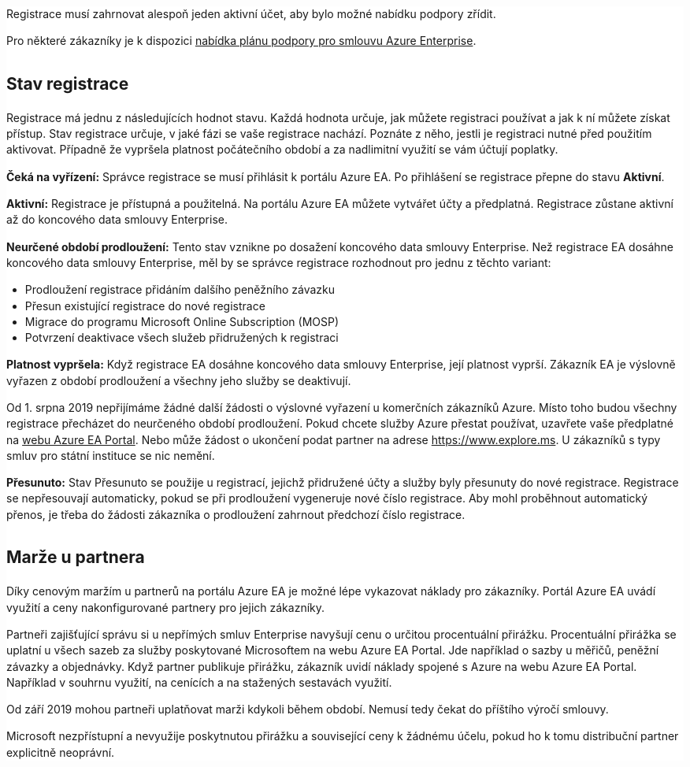 Registrace musí zahrnovat alespoň jeden aktivní účet, aby bylo možné nabídku podpory zřídit.

 Pro některé zákazníky je k dispozici [nabídka plánu podpory pro smlouvu Azure Enterprise](https://azure.microsoft.com/offers/enterprise-agreement-support/).

## <a name="enrollment-status"></a>Stav registrace

Registrace má jednu z následujících hodnot stavu. Každá hodnota určuje, jak můžete registraci používat a jak k ní můžete získat přístup. Stav registrace určuje, v jaké fázi se vaše registrace nachází. Poznáte z něho, jestli je registraci nutné před použitím aktivovat. Případně že vypršela platnost počátečního období a za nadlimitní využití se vám účtují poplatky.

**Čeká na vyřízení:** Správce registrace se musí přihlásit k portálu Azure EA. Po přihlášení se registrace přepne do stavu **Aktivní**.

**Aktivní:** Registrace je přístupná a použitelná. Na portálu Azure EA můžete vytvářet účty a předplatná. Registrace zůstane aktivní až do koncového data smlouvy Enterprise.

**Neurčené období prodloužení:** Tento stav vznikne po dosažení koncového data smlouvy Enterprise. Než registrace EA dosáhne koncového data smlouvy Enterprise, měl by se správce registrace rozhodnout pro jednu z těchto variant:

- Prodloužení registrace přidáním dalšího peněžního závazku
- Přesun existující registrace do nové registrace
- Migrace do programu Microsoft Online Subscription (MOSP)
- Potvrzení deaktivace všech služeb přidružených k registraci

**Platnost vypršela:** Když registrace EA dosáhne koncového data smlouvy Enterprise, její platnost vyprší. Zákazník EA je výslovně vyřazen z období prodloužení a všechny jeho služby se deaktivují.

Od 1. srpna 2019 nepřijímáme žádné další žádosti o výslovné vyřazení u komerčních zákazníků Azure. Místo toho budou všechny registrace přecházet do neurčeného období prodloužení. Pokud chcete služby Azure přestat používat, uzavřete vaše předplatné na [webu Azure EA Portal](https://portal.azure.com). Nebo může žádost o ukončení podat partner na adrese https://www.explore.ms. U zákazníků s typy smluv pro státní instituce se nic nemění.

**Přesunuto:** Stav Přesunuto se použije u registrací, jejichž přidružené účty a služby byly přesunuty do nové registrace. Registrace se nepřesouvají automaticky, pokud se při prodloužení vygeneruje nové číslo registrace. Aby mohl proběhnout automatický přenos, je třeba do žádosti zákazníka o prodloužení zahrnout předchozí číslo registrace.

## <a name="partner-markup"></a>Marže u partnera

Díky cenovým maržím u partnerů na portálu Azure EA je možné lépe vykazovat náklady pro zákazníky. Portál Azure EA uvádí využití a ceny nakonfigurované partnery pro jejich zákazníky.

Partneři zajišťující správu si u nepřímých smluv Enterprise navyšují cenu o určitou procentuální přirážku. Procentuální přirážka se uplatní u všech sazeb za služby poskytované Microsoftem na webu Azure EA Portal. Jde například o sazby u měřičů, peněžní závazky a objednávky. Když partner publikuje přirážku, zákazník uvidí náklady spojené s Azure na webu Azure EA Portal. Například v souhrnu využití, na cenících a na stažených sestavách využití.

Od září 2019 mohou partneři uplatňovat marži kdykoli během období. Nemusí tedy čekat do příštího výročí smlouvy.

Microsoft nezpřístupní a nevyužije poskytnutou přirážku a související ceny k žádnému účelu, pokud ho k tomu distribuční partner explicitně neoprávní.
